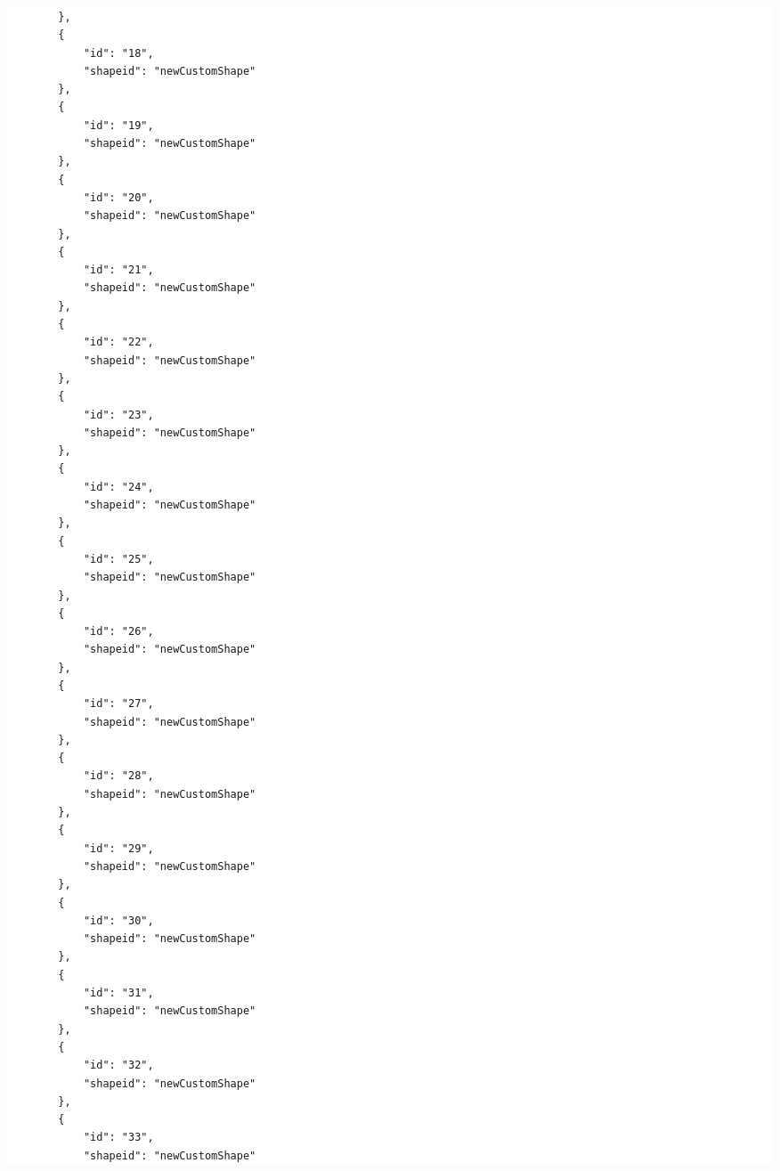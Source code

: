             },
            {
                "id": "18",
                "shapeid": "newCustomShape"
            },
            {
                "id": "19",
                "shapeid": "newCustomShape"
            },
            {
                "id": "20",
                "shapeid": "newCustomShape"
            },
            {
                "id": "21",
                "shapeid": "newCustomShape"
            },
            {
                "id": "22",
                "shapeid": "newCustomShape"
            },
            {
                "id": "23",
                "shapeid": "newCustomShape"
            },
            {
                "id": "24",
                "shapeid": "newCustomShape"
            },
            {
                "id": "25",
                "shapeid": "newCustomShape"
            },
            {
                "id": "26",
                "shapeid": "newCustomShape"
            },
            {
                "id": "27",
                "shapeid": "newCustomShape"
            },
            {
                "id": "28",
                "shapeid": "newCustomShape"
            },
            {
                "id": "29",
                "shapeid": "newCustomShape"
            },
            {
                "id": "30",
                "shapeid": "newCustomShape"
            },
            {
                "id": "31",
                "shapeid": "newCustomShape"
            },
            {
                "id": "32",
                "shapeid": "newCustomShape"
            },
            {
                "id": "33",
                "shapeid": "newCustomShape"
